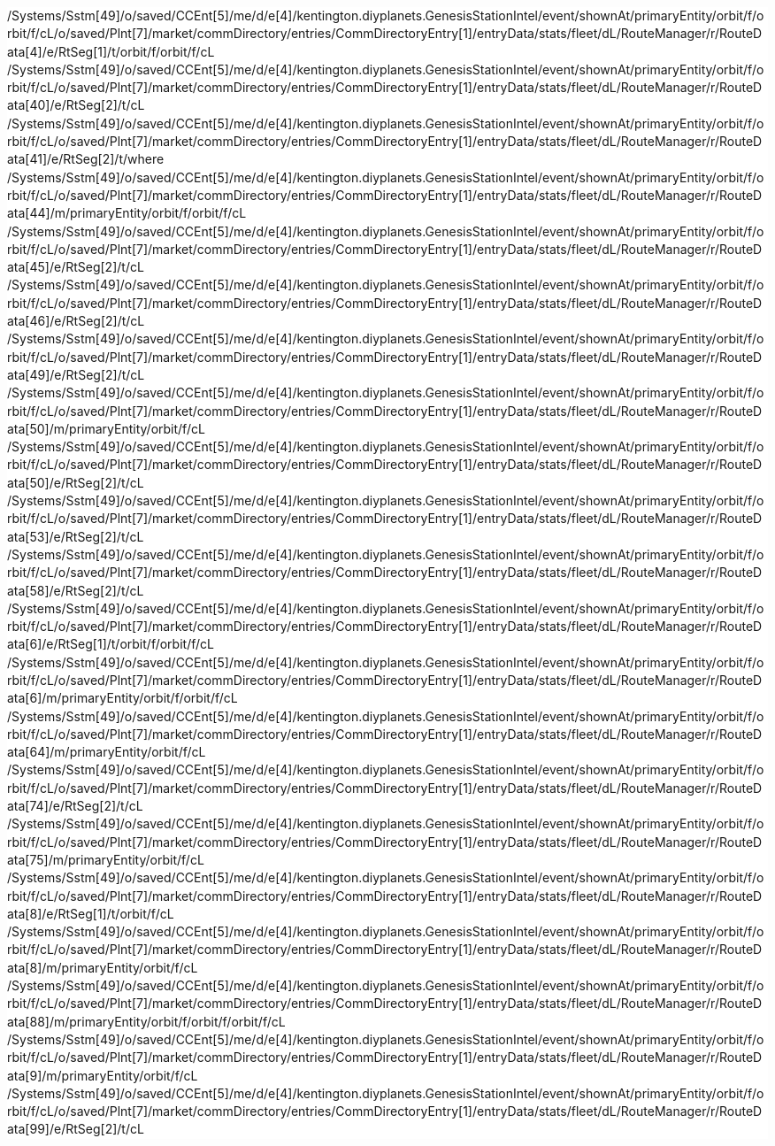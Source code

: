 /Systems/Sstm[49]/o/saved/CCEnt[5]/me/d/e[4]/kentington.diyplanets.GenesisStationIntel/event/shownAt/primaryEntity/orbit/f/orbit/f/cL/o/saved/Plnt[7]/market/commDirectory/entries/CommDirectoryEntry[1]/entryData/stats/fleet/dL/RouteManager/r/RouteData[4]/e/RtSeg[1]/t/orbit/f/orbit/f/cL
/Systems/Sstm[49]/o/saved/CCEnt[5]/me/d/e[4]/kentington.diyplanets.GenesisStationIntel/event/shownAt/primaryEntity/orbit/f/orbit/f/cL/o/saved/Plnt[7]/market/commDirectory/entries/CommDirectoryEntry[1]/entryData/stats/fleet/dL/RouteManager/r/RouteData[40]/e/RtSeg[2]/t/cL
/Systems/Sstm[49]/o/saved/CCEnt[5]/me/d/e[4]/kentington.diyplanets.GenesisStationIntel/event/shownAt/primaryEntity/orbit/f/orbit/f/cL/o/saved/Plnt[7]/market/commDirectory/entries/CommDirectoryEntry[1]/entryData/stats/fleet/dL/RouteManager/r/RouteData[41]/e/RtSeg[2]/t/where
/Systems/Sstm[49]/o/saved/CCEnt[5]/me/d/e[4]/kentington.diyplanets.GenesisStationIntel/event/shownAt/primaryEntity/orbit/f/orbit/f/cL/o/saved/Plnt[7]/market/commDirectory/entries/CommDirectoryEntry[1]/entryData/stats/fleet/dL/RouteManager/r/RouteData[44]/m/primaryEntity/orbit/f/orbit/f/cL
/Systems/Sstm[49]/o/saved/CCEnt[5]/me/d/e[4]/kentington.diyplanets.GenesisStationIntel/event/shownAt/primaryEntity/orbit/f/orbit/f/cL/o/saved/Plnt[7]/market/commDirectory/entries/CommDirectoryEntry[1]/entryData/stats/fleet/dL/RouteManager/r/RouteData[45]/e/RtSeg[2]/t/cL
/Systems/Sstm[49]/o/saved/CCEnt[5]/me/d/e[4]/kentington.diyplanets.GenesisStationIntel/event/shownAt/primaryEntity/orbit/f/orbit/f/cL/o/saved/Plnt[7]/market/commDirectory/entries/CommDirectoryEntry[1]/entryData/stats/fleet/dL/RouteManager/r/RouteData[46]/e/RtSeg[2]/t/cL
/Systems/Sstm[49]/o/saved/CCEnt[5]/me/d/e[4]/kentington.diyplanets.GenesisStationIntel/event/shownAt/primaryEntity/orbit/f/orbit/f/cL/o/saved/Plnt[7]/market/commDirectory/entries/CommDirectoryEntry[1]/entryData/stats/fleet/dL/RouteManager/r/RouteData[49]/e/RtSeg[2]/t/cL
/Systems/Sstm[49]/o/saved/CCEnt[5]/me/d/e[4]/kentington.diyplanets.GenesisStationIntel/event/shownAt/primaryEntity/orbit/f/orbit/f/cL/o/saved/Plnt[7]/market/commDirectory/entries/CommDirectoryEntry[1]/entryData/stats/fleet/dL/RouteManager/r/RouteData[50]/m/primaryEntity/orbit/f/cL
/Systems/Sstm[49]/o/saved/CCEnt[5]/me/d/e[4]/kentington.diyplanets.GenesisStationIntel/event/shownAt/primaryEntity/orbit/f/orbit/f/cL/o/saved/Plnt[7]/market/commDirectory/entries/CommDirectoryEntry[1]/entryData/stats/fleet/dL/RouteManager/r/RouteData[50]/e/RtSeg[2]/t/cL
/Systems/Sstm[49]/o/saved/CCEnt[5]/me/d/e[4]/kentington.diyplanets.GenesisStationIntel/event/shownAt/primaryEntity/orbit/f/orbit/f/cL/o/saved/Plnt[7]/market/commDirectory/entries/CommDirectoryEntry[1]/entryData/stats/fleet/dL/RouteManager/r/RouteData[53]/e/RtSeg[2]/t/cL
/Systems/Sstm[49]/o/saved/CCEnt[5]/me/d/e[4]/kentington.diyplanets.GenesisStationIntel/event/shownAt/primaryEntity/orbit/f/orbit/f/cL/o/saved/Plnt[7]/market/commDirectory/entries/CommDirectoryEntry[1]/entryData/stats/fleet/dL/RouteManager/r/RouteData[58]/e/RtSeg[2]/t/cL
/Systems/Sstm[49]/o/saved/CCEnt[5]/me/d/e[4]/kentington.diyplanets.GenesisStationIntel/event/shownAt/primaryEntity/orbit/f/orbit/f/cL/o/saved/Plnt[7]/market/commDirectory/entries/CommDirectoryEntry[1]/entryData/stats/fleet/dL/RouteManager/r/RouteData[6]/e/RtSeg[1]/t/orbit/f/orbit/f/cL
/Systems/Sstm[49]/o/saved/CCEnt[5]/me/d/e[4]/kentington.diyplanets.GenesisStationIntel/event/shownAt/primaryEntity/orbit/f/orbit/f/cL/o/saved/Plnt[7]/market/commDirectory/entries/CommDirectoryEntry[1]/entryData/stats/fleet/dL/RouteManager/r/RouteData[6]/m/primaryEntity/orbit/f/orbit/f/cL
/Systems/Sstm[49]/o/saved/CCEnt[5]/me/d/e[4]/kentington.diyplanets.GenesisStationIntel/event/shownAt/primaryEntity/orbit/f/orbit/f/cL/o/saved/Plnt[7]/market/commDirectory/entries/CommDirectoryEntry[1]/entryData/stats/fleet/dL/RouteManager/r/RouteData[64]/m/primaryEntity/orbit/f/cL
/Systems/Sstm[49]/o/saved/CCEnt[5]/me/d/e[4]/kentington.diyplanets.GenesisStationIntel/event/shownAt/primaryEntity/orbit/f/orbit/f/cL/o/saved/Plnt[7]/market/commDirectory/entries/CommDirectoryEntry[1]/entryData/stats/fleet/dL/RouteManager/r/RouteData[74]/e/RtSeg[2]/t/cL
/Systems/Sstm[49]/o/saved/CCEnt[5]/me/d/e[4]/kentington.diyplanets.GenesisStationIntel/event/shownAt/primaryEntity/orbit/f/orbit/f/cL/o/saved/Plnt[7]/market/commDirectory/entries/CommDirectoryEntry[1]/entryData/stats/fleet/dL/RouteManager/r/RouteData[75]/m/primaryEntity/orbit/f/cL
/Systems/Sstm[49]/o/saved/CCEnt[5]/me/d/e[4]/kentington.diyplanets.GenesisStationIntel/event/shownAt/primaryEntity/orbit/f/orbit/f/cL/o/saved/Plnt[7]/market/commDirectory/entries/CommDirectoryEntry[1]/entryData/stats/fleet/dL/RouteManager/r/RouteData[8]/e/RtSeg[1]/t/orbit/f/cL
/Systems/Sstm[49]/o/saved/CCEnt[5]/me/d/e[4]/kentington.diyplanets.GenesisStationIntel/event/shownAt/primaryEntity/orbit/f/orbit/f/cL/o/saved/Plnt[7]/market/commDirectory/entries/CommDirectoryEntry[1]/entryData/stats/fleet/dL/RouteManager/r/RouteData[8]/m/primaryEntity/orbit/f/cL
/Systems/Sstm[49]/o/saved/CCEnt[5]/me/d/e[4]/kentington.diyplanets.GenesisStationIntel/event/shownAt/primaryEntity/orbit/f/orbit/f/cL/o/saved/Plnt[7]/market/commDirectory/entries/CommDirectoryEntry[1]/entryData/stats/fleet/dL/RouteManager/r/RouteData[88]/m/primaryEntity/orbit/f/orbit/f/orbit/f/cL
/Systems/Sstm[49]/o/saved/CCEnt[5]/me/d/e[4]/kentington.diyplanets.GenesisStationIntel/event/shownAt/primaryEntity/orbit/f/orbit/f/cL/o/saved/Plnt[7]/market/commDirectory/entries/CommDirectoryEntry[1]/entryData/stats/fleet/dL/RouteManager/r/RouteData[9]/m/primaryEntity/orbit/f/cL
/Systems/Sstm[49]/o/saved/CCEnt[5]/me/d/e[4]/kentington.diyplanets.GenesisStationIntel/event/shownAt/primaryEntity/orbit/f/orbit/f/cL/o/saved/Plnt[7]/market/commDirectory/entries/CommDirectoryEntry[1]/entryData/stats/fleet/dL/RouteManager/r/RouteData[99]/e/RtSeg[2]/t/cL